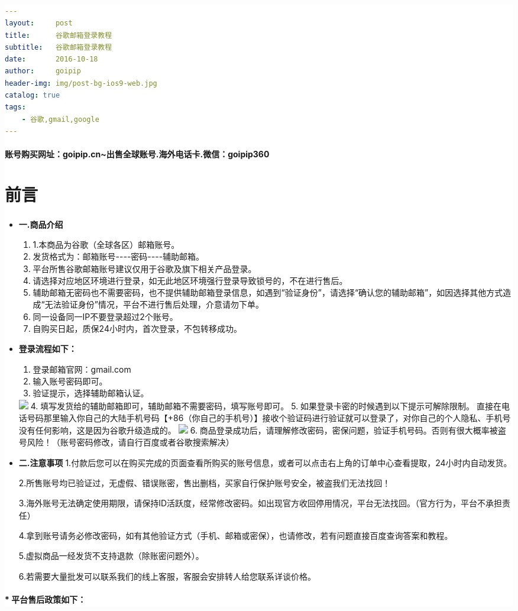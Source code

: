 ```yaml
---
layout:     post
title:      谷歌邮箱登录教程
subtitle:   谷歌邮箱登录教程
date:       2016-10-18
author:     goipip
header-img: img/post-bg-ios9-web.jpg
catalog: true
tags:
    - 谷歌,gmail,google
---
```


#### 账号购买网址：goipip.cn~出售全球账号.海外电话卡.微信：goipip360
# 前言

- **一.商品介绍**
     1. 1.本商品为谷歌（全球各区）邮箱账号。
     2. 发货格式为：邮箱账号----密码----辅助邮箱。
     3. 平台所售谷歌邮箱账号建议仅用于谷歌及旗下相关产品登录。
     4. 请选择对应地区环境进行登录，如无此地区环境强行登录导致锁号的，不在进行售后。
     5. 辅助邮箱无密码也不需要密码，也不提供辅助邮箱登录信息，如遇到“验证身份”，请选择“确认您的辅助邮箱”，如因选择其他方式造成“无法验证身份”情况，平台不进行售后处理，介意请勿下单。
     6. 同一设备同一IP不要登录超过2个账号。
     7. 自购买日起，质保24小时内，首次登录，不包转移成功。


- **登录流程如下：**
     1. 登录邮箱官网：gmail.com
     2. 输入账号密码即可。
     3. 验证提示，选择辅助邮箱认证。
    <img src="https://i.111666.best/image/hClaOguoiXVbDybH3CCWOf.png" width="100%">
     4. 填写发货给的辅助邮箱即可，辅助邮箱不需要密码，填写账号即可。
     5. 如果登录卡密的时候遇到以下提示可解除限制。 直接在电话号码那里输入你自己的大陆手机号码【+86（你自己的手机号）】接收个验证码进行验证就可以登录了，对你自己的个人隐私、手机号没有任何影响，这是因为谷歌升级造成的。
    <img src="https://i.111666.best/image/iLQ5pSKhlre4tkWg1B226v.png" width="100%">
     6. 商品登录成功后，请理解修改密码，密保问题，验证手机号码。否则有很大概率被盗号风险！（账号密码修改，请自行百度或者谷歌搜索解决）



- **二.注意事项**
    1.付款后您可以在购买完成的页面查看所购买的账号信息，或者可以点击右上角的订单中心查看提取，24小时内自动发货。

    2.所售账号均已验证过，无虚假、错误账密，售出删档，买家自行保护账号安全，被盗我们无法找回！

    3.海外账号无法确定使用期限，请保持ID活跃度，经常修改密码。如出现官方收回停用情况，平台无法找回。（官方行为，平台不承担责任）

    4.拿到账号请务必修改密码，如有其他验证方式（手机、邮箱或密保），也请修改，若有问题直接百度查询答案和教程。

    5.虚拟商品一经发货不支持退款（除账密问题外）。

    6.若需要大量批发可以联系我们的线上客服，客服会安排转人给您联系详谈价格。

#### * 平台售后政策如下：

